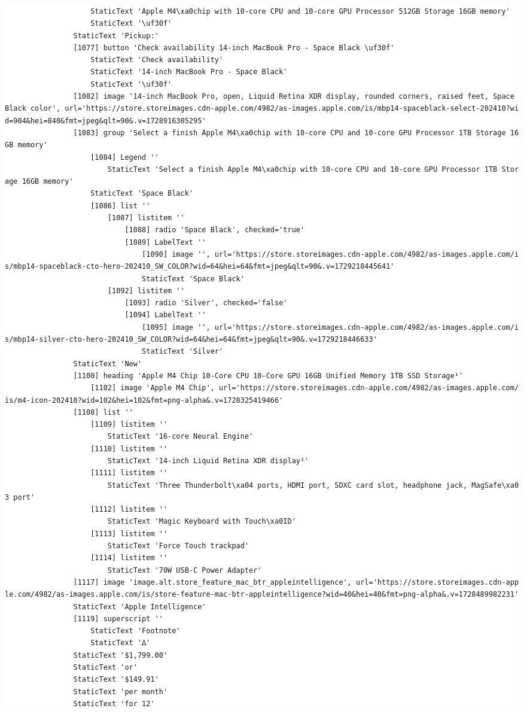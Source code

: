 ```
					StaticText 'Apple M4\xa0chip with 10-core CPU and 10-core GPU Processor 512GB Storage 16GB memory'
					StaticText '\uf30f'
				StaticText 'Pickup:'
				[1077] button 'Check availability 14-inch MacBook Pro - Space Black \uf30f'
					StaticText 'Check availability'
					StaticText '14-inch MacBook Pro - Space Black'
					StaticText '\uf30f'
				[1082] image '14-inch MacBook Pro, open, Liquid Retina XDR display, rounded corners, raised feet, Space Black color', url='https://store.storeimages.cdn-apple.com/4982/as-images.apple.com/is/mbp14-spaceblack-select-202410?wid=904&hei=840&fmt=jpeg&qlt=90&.v=1728916305295'
				[1083] group 'Select a finish Apple M4\xa0chip with 10-core CPU and 10-core GPU Processor 1TB Storage 16GB memory'
					[1084] Legend ''
						StaticText 'Select a finish Apple M4\xa0chip with 10-core CPU and 10-core GPU Processor 1TB Storage 16GB memory'
					StaticText 'Space Black'
					[1086] list ''
						[1087] listitem ''
							[1088] radio 'Space Black', checked='true'
							[1089] LabelText ''
								[1090] image '', url='https://store.storeimages.cdn-apple.com/4982/as-images.apple.com/is/mbp14-spaceblack-cto-hero-202410_SW_COLOR?wid=64&hei=64&fmt=jpeg&qlt=90&.v=1729218445641'
								StaticText 'Space Black'
						[1092] listitem ''
							[1093] radio 'Silver', checked='false'
							[1094] LabelText ''
								[1095] image '', url='https://store.storeimages.cdn-apple.com/4982/as-images.apple.com/is/mbp14-silver-cto-hero-202410_SW_COLOR?wid=64&hei=64&fmt=jpeg&qlt=90&.v=1729218446633'
								StaticText 'Silver'
				StaticText 'New'
				[1100] heading 'Apple M4 Chip 10-Core CPU 10-Core GPU 16GB Unified Memory 1TB SSD Storage¹'
					[1102] image 'Apple M4 Chip', url='https://store.storeimages.cdn-apple.com/4982/as-images.apple.com/is/m4-icon-202410?wid=102&hei=102&fmt=png-alpha&.v=1728325419466'
				[1108] list ''
					[1109] listitem ''
						StaticText '16-core Neural Engine'
					[1110] listitem ''
						StaticText '14-inch Liquid Retina XDR display²'
					[1111] listitem ''
						StaticText 'Three Thunderbolt\xa04 ports, HDMI port, SDXC card slot, headphone jack, MagSafe\xa03 port'
					[1112] listitem ''
						StaticText 'Magic Keyboard with Touch\xa0ID'
					[1113] listitem ''
						StaticText 'Force Touch trackpad'
					[1114] listitem ''
						StaticText '70W USB-C Power Adapter'
				[1117] image 'image.alt.store_feature_mac_btr_appleintelligence', url='https://store.storeimages.cdn-apple.com/4982/as-images.apple.com/is/store-feature-mac-btr-appleintelligence?wid=40&hei=40&fmt=png-alpha&.v=1728489982231'
				StaticText 'Apple Intelligence'
				[1119] superscript ''
					StaticText 'Footnote'
					StaticText '∆'
				StaticText '$1,799.00'
				StaticText 'or'
				StaticText '$149.91'
				StaticText 'per month'
				StaticText 'for 12'
```